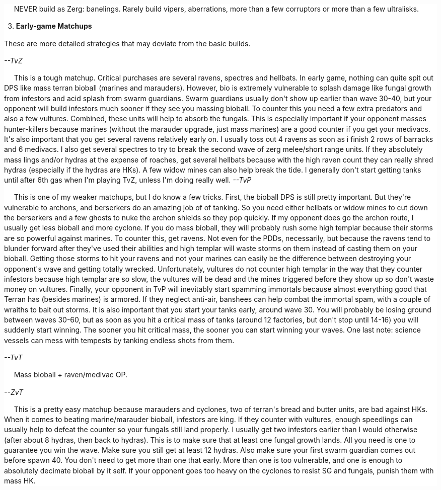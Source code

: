 &nbsp;&nbsp;&nbsp;&nbsp; NEVER build as Zerg: banelings. Rarely build vipers, aberrations, more than a few corruptors or more than a few ultralisks.

3. **Early-game Matchups** 

These are more detailed strategies that may deviate from the basic builds.

_--TvZ_

&nbsp;&nbsp;&nbsp;&nbsp; This is a tough matchup. Critical purchases are several ravens, spectres and hellbats. In early game, nothing can quite spit out DPS like mass terran bioball (marines and marauders). However, bio is extremely vulnerable to splash damage like fungal growth from infestors and acid splash from swarm guardians. Swarm guardians usually don't show up earlier than wave 30-40, but your opponent will build infestors much sooner if they see you massing bioball. To counter this you need a few extra predators and also a few vultures. Combined, these units will help to absorb the fungals. This is especially important if your opponent masses hunter-killers because marines (without the marauder upgrade, just mass marines) are a good counter if you get your medivacs. It's also important that you get several ravens relatively early on. I usually toss out 4 ravens as soon as i finish 2 rows of barracks and 6 medivacs. I also get several spectres to try to break the second wave of zerg melee/short range units. If they absolutely mass lings and/or hydras at the expense of roaches, get several hellbats because with the high raven count they can really shred hydras (especially if the hydras are HKs). A few widow mines can also help break the tide. I generally don't start getting tanks until after 6th gas when I'm playing TvZ, unless I'm doing really well.
_--TvP_

&nbsp;&nbsp;&nbsp;&nbsp; This is one of my weaker matchups, but I do know a few tricks. First, the bioball DPS is still pretty important. But they're vulnerable to archons, and berserkers do an amazing job of of tanking. So you need either hellbats or widow mines to cut down the berserkers and a few ghosts to nuke the archon shields so they pop quickly. If my opponent does go the archon route, I usually get less bioball and more cyclone. If you do mass bioball, they will probably rush some high templar because their storms are so powerful against marines. To counter this, get ravens. Not even for the PDDs, necessarily, but because the ravens tend to blunder forward after they've used their abilities and high templar will waste storms on them instead of casting them on your bioball. Getting those storms to hit your ravens and not your marines can easily be the difference between destroying your opponent's wave and getting totally wrecked. Unfortunately, vultures do not counter high templar in the way that they counter infestors because high templar are so slow, the vultures will be dead and the mines triggered before they show up so don't waste money on vultures. Finally, your opponent in TvP will inevitably start spamming immortals because almost everything good that Terran has (besides marines) is armored. If they neglect anti-air, banshees can help combat the immortal spam, with a couple of wraiths to bait out storms. It is also important that you start your tanks early, around wave 30. You will probably be losing ground between waves 30-60, but as soon as you hit a critical mass of tanks (around 12 factories, but don't stop until 14-16) you will suddenly start winning. The sooner you hit critical mass, the sooner you can start winning your waves. One last note: science vessels can mess with tempests by tanking endless shots from them.

_--TvT_

&nbsp;&nbsp;&nbsp;&nbsp; Mass bioball + raven/medivac OP.

_--ZvT_

&nbsp;&nbsp;&nbsp;&nbsp; This is a pretty easy matchup because marauders and cyclones, two of terran's bread and butter units, are bad against HKs. When it comes to beating marine/marauder bioball, infestors are king. If they counter with vultures, enough speedlings can usually help to defeat the counter so your fungals still land properly. I usually get two infestors earlier than I would otherwise (after about 8 hydras, then back to hydras). This is to make sure that at least one fungal growth lands. All you need is one to guarantee you win the wave. Make sure you still get at least 12 hydras. Also make sure your first swarm guardian comes out before spawn 40. You don't need to get more than one that early. More than one is too vulnerable, and one is enough to absolutely decimate bioball by it self. If your opponent goes too heavy on the cyclones to resist SG and fungals, punish them with mass HK.
